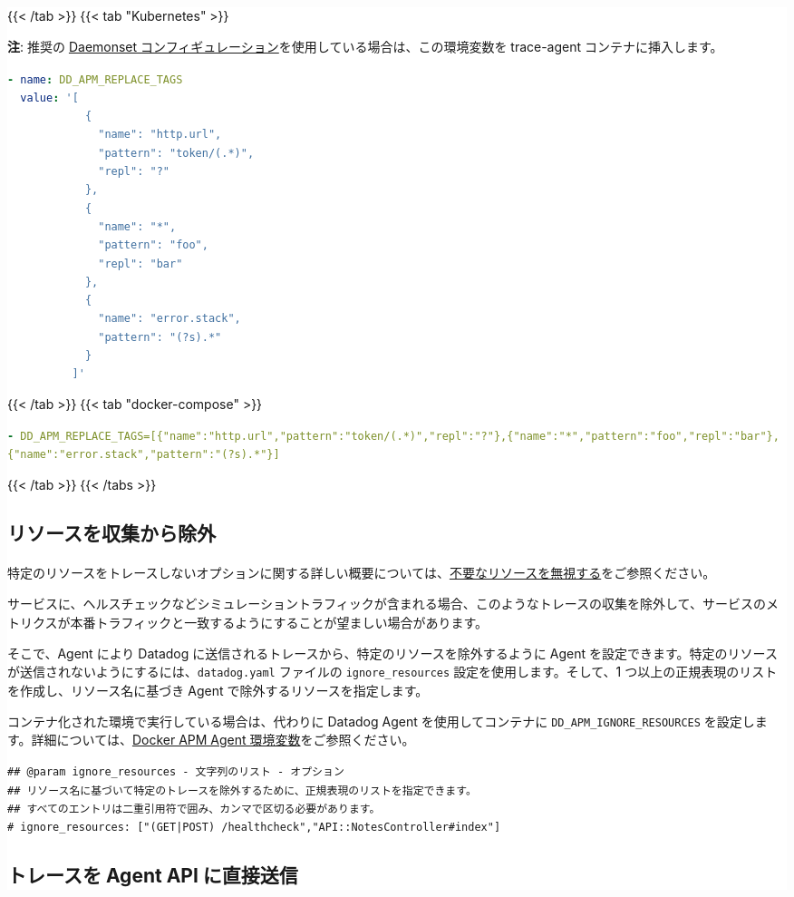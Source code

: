 {{< /tab >}}
{{< tab "Kubernetes" >}}

**注**: 推奨の [Daemonset コンフィギュレーション][1]を使用している場合は、この環境変数を trace-agent コンテナに挿入します。

```datadog-agent.yaml
- name: DD_APM_REPLACE_TAGS
  value: '[
            {
              "name": "http.url",
              "pattern": "token/(.*)",
              "repl": "?"
            },
            {
              "name": "*",
              "pattern": "foo",
              "repl": "bar"
            },
            {
              "name": "error.stack",
              "pattern": "(?s).*"
            }
          ]'
```

[1]: /ja/agent/kubernetes/?tab=daemonset
{{< /tab >}}
{{< tab "docker-compose" >}}

```docker-compose.yaml
- DD_APM_REPLACE_TAGS=[{"name":"http.url","pattern":"token/(.*)","repl":"?"},{"name":"*","pattern":"foo","repl":"bar"},{"name":"error.stack","pattern":"(?s).*"}]
```

{{< /tab >}}
{{< /tabs >}}

## リソースを収集から除外

特定のリソースをトレースしないオプションに関する詳しい概要については、[不要なリソースを無視する][5]をご参照ください。

サービスに、ヘルスチェックなどシミュレーショントラフィックが含まれる場合、このようなトレースの収集を除外して、サービスのメトリクスが本番トラフィックと一致するようにすることが望ましい場合があります。

そこで、Agent により Datadog に送信されるトレースから、特定のリソースを除外するように Agent を設定できます。特定のリソースが送信されないようにするには、`datadog.yaml` ファイルの `ignore_resources` 設定を使用します。そして、1 つ以上の正規表現のリストを作成し、リソース名に基づき Agent で除外するリソースを指定します。

コンテナ化された環境で実行している場合は、代わりに Datadog Agent を使用してコンテナに `DD_APM_IGNORE_RESOURCES` を設定します。詳細については、[Docker APM Agent 環境変数][6]をご参照ください。

```text
## @param ignore_resources - 文字列のリスト - オプション
## リソース名に基づいて特定のトレースを除外するために、正規表現のリストを指定できます。
## すべてのエントリは二重引用符で囲み、カンマで区切る必要があります。
# ignore_resources: ["(GET|POST) /healthcheck","API::NotesController#index"]
```

## トレースを Agent API に直接送信


[1]: /ja/tracing/glossary/#spans
[1]: /ja/tracing/glossary/#spans
[1]: /ja/tracing/glossary/#spans
[1]: /ja/tracing/glossary/#spans
[1]: /ja/tracing/glossary/#spans
[1]: /ja/help/
[2]: /ja/tracing/glossary/#trace
[3]: /ja/tracing/glossary/#spans
[4]: /ja/agent/guide/agent-configuration-files/#agent-main-configuration-file
[5]: /ja/tracing/guide/ignoring_apm_resources/
[6]: /ja/agent/docker/apm/?tab=standard#docker-apm-agent-environment-variables
[7]: /ja/tracing/guide/send_traces_to_agent_by_api/
[8]: /ja/tracing/trace_collection/custom_instrumentation/java/#extending-tracers
[9]: /ja/tracing/trace_collection/custom_instrumentation/ruby/?tab=activespan#post-processing-traces
[10]: https://ddtrace.readthedocs.io/en/stable/advanced_usage.html#trace-filtering
